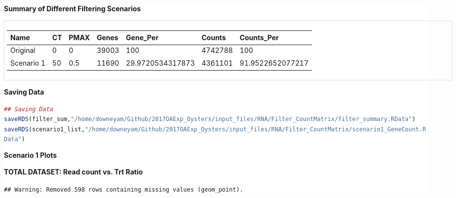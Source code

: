 **Summary of Different Filtering Scenarios**  
<div style="border: 1px solid #ddd; padding: 5px; overflow-x: scroll; width:900px; "><table class="table" style="margin-left: auto; margin-right: auto;">
 <thead>
  <tr>
   <th style="text-align:left;"> Name </th>
   <th style="text-align:left;"> CT </th>
   <th style="text-align:left;"> PMAX </th>
   <th style="text-align:left;"> Genes </th>
   <th style="text-align:left;"> Gene_Per </th>
   <th style="text-align:left;"> Counts </th>
   <th style="text-align:left;"> Counts_Per </th>
  </tr>
 </thead>
<tbody>
  <tr>
   <td style="text-align:left;"> Original </td>
   <td style="text-align:left;"> 0 </td>
   <td style="text-align:left;"> 0 </td>
   <td style="text-align:left;"> 39003 </td>
   <td style="text-align:left;"> 100 </td>
   <td style="text-align:left;"> 4742788 </td>
   <td style="text-align:left;"> 100 </td>
  </tr>
  <tr>
   <td style="text-align:left;"> Scenario 1 </td>
   <td style="text-align:left;"> 50 </td>
   <td style="text-align:left;"> 0.5 </td>
   <td style="text-align:left;"> 11690 </td>
   <td style="text-align:left;"> 29.9720534317873 </td>
   <td style="text-align:left;"> 4361101 </td>
   <td style="text-align:left;"> 91.9522652077217 </td>
  </tr>
</tbody>
</table></div>
  
**Saving Data**

```r
## Saving Data
saveRDS(filter_sum,"/home/downeyam/Github/2017OAExp_Oysters/input_files/RNA/Filter_CountMatrix/filter_summary.RData")
saveRDS(scenario1_list,"/home/downeyam/Github/2017OAExp_Oysters/input_files/RNA/Filter_CountMatrix/scenario1_GeneCount.RData")
```

**Scenario 1 Plots**  
  
**TOTAL DATASET: Read count vs. Trt Ratio**  

```
## Warning: Removed 598 rows containing missing values (geom_point).
```
